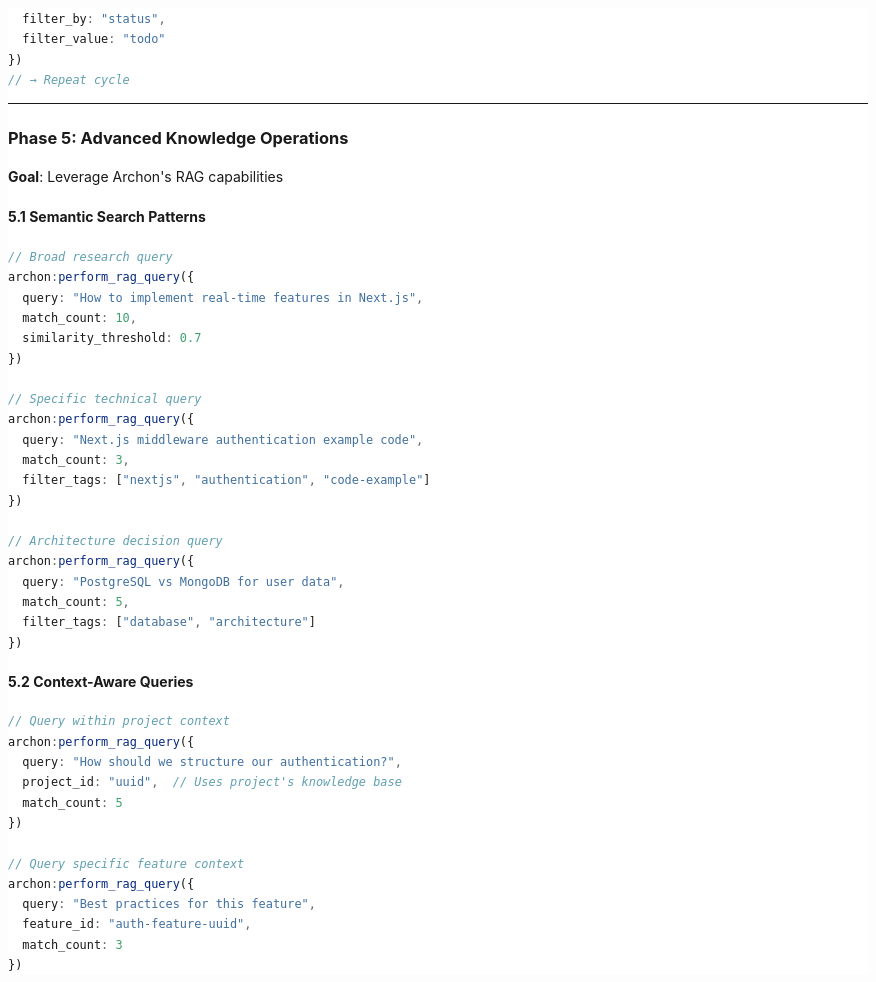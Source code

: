 ```typescript
  filter_by: "status",
  filter_value: "todo"
})
// → Repeat cycle
```

---

### Phase 5: Advanced Knowledge Operations

**Goal**: Leverage Archon's RAG capabilities

#### 5.1 Semantic Search Patterns

```typescript
// Broad research query
archon:perform_rag_query({
  query: "How to implement real-time features in Next.js",
  match_count: 10,
  similarity_threshold: 0.7
})

// Specific technical query
archon:perform_rag_query({
  query: "Next.js middleware authentication example code",
  match_count: 3,
  filter_tags: ["nextjs", "authentication", "code-example"]
})

// Architecture decision query
archon:perform_rag_query({
  query: "PostgreSQL vs MongoDB for user data",
  match_count: 5,
  filter_tags: ["database", "architecture"]
})
```

#### 5.2 Context-Aware Queries

```typescript
// Query within project context
archon:perform_rag_query({
  query: "How should we structure our authentication?",
  project_id: "uuid",  // Uses project's knowledge base
  match_count: 5
})

// Query specific feature context
archon:perform_rag_query({
  query: "Best practices for this feature",
  feature_id: "auth-feature-uuid",
  match_count: 3
})
```
